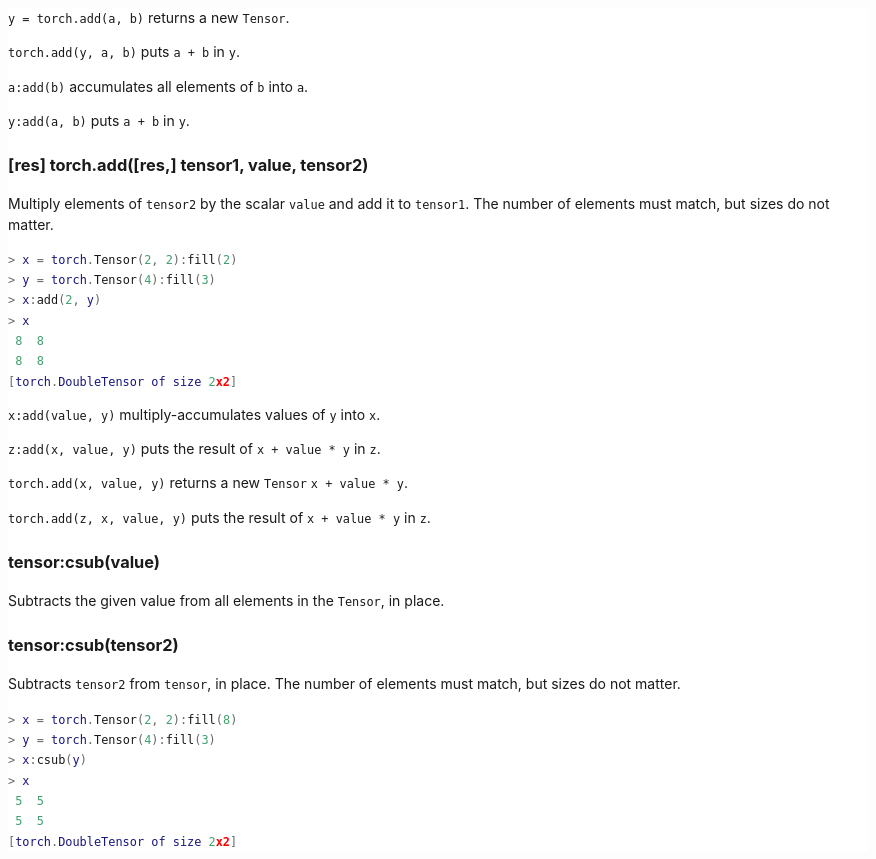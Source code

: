 `y = torch.add(a, b)` returns a new `Tensor`.

`torch.add(y, a, b)` puts `a + b` in `y`.

`a:add(b)` accumulates all elements of `b` into `a`.

`y:add(a, b)` puts `a + b` in `y`.


<a name="torch.add"></a>
### [res] torch.add([res,] tensor1, value, tensor2) ###
<a name="torch.add"></a>

Multiply elements of `tensor2` by the scalar `value` and add it to `tensor1`.
The number of elements must match, but sizes do not matter.

```lua
> x = torch.Tensor(2, 2):fill(2)
> y = torch.Tensor(4):fill(3)
> x:add(2, y)
> x
 8  8
 8  8
[torch.DoubleTensor of size 2x2]
```

`x:add(value, y)` multiply-accumulates values of `y` into `x`.

`z:add(x, value, y)` puts the result of `x + value * y` in `z`.

`torch.add(x, value, y)` returns a new `Tensor` `x + value * y`.

`torch.add(z, x, value, y)` puts the result of `x + value * y` in `z`.


<a name="torch.csub"></a>
### tensor:csub(value) ###
<a name="torch.csub"></a>

Subtracts the given value from all elements in the `Tensor`, in place.

<a name="torch.csub"></a>
### tensor:csub(tensor2) ###
<a name="torch.csub"></a>

Subtracts `tensor2` from `tensor`, in place.
The number of elements must match, but sizes do not matter.

```lua
> x = torch.Tensor(2, 2):fill(8)
> y = torch.Tensor(4):fill(3)
> x:csub(y)
> x
 5  5
 5  5
[torch.DoubleTensor of size 2x2]
```
